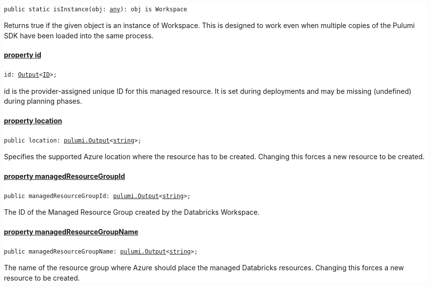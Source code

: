 
<pre class="highlight"><code><span class='kd'>public static </span>isInstance(obj: <span class='kd'><a href='https://www.typescriptlang.org/docs/handbook/basic-types.html#any'>any</a></span>): obj is Workspace</code></pre>


Returns true if the given object is an instance of Workspace.  This is designed to work even
when multiple copies of the Pulumi SDK have been loaded into the same process.

<h4 class="pdoc-member-header" id="Workspace-id">
<a class="pdoc-child-name" href="https://github.com/pulumi/pulumi-azure/blob/{{< param git_sha >}}/sdk/nodejs/databricks/workspace.ts#L31">property <b>id</b></a>
</h4>

<pre class="highlight"><code><span class='kd'></span>id: <a href='/docs/reference/pkg/nodejs/pulumi/pulumi/#Output'>Output</a>&lt;<a href='/docs/reference/pkg/nodejs/pulumi/pulumi/#ID'>ID</a>&gt;;</code></pre>

id is the provider-assigned unique ID for this managed resource.  It is set during
deployments and may be missing (undefined) during planning phases.

<h4 class="pdoc-member-header" id="Workspace-location">
<a class="pdoc-child-name" href="https://github.com/pulumi/pulumi-azure/blob/{{< param git_sha >}}/sdk/nodejs/databricks/workspace.ts#L61">property <b>location</b></a>
</h4>

<pre class="highlight"><code><span class='kd'>public </span>location: <a href='/docs/reference/pkg/nodejs/pulumi/pulumi/#Output'>pulumi.Output</a>&lt;<span class='kd'><a href='https://developer.mozilla.org/en-US/docs/Web/JavaScript/Reference/Global_Objects/String'>string</a></span>&gt;;</code></pre>

Specifies the supported Azure location where the resource has to be created. Changing this forces a new resource to be created.

<h4 class="pdoc-member-header" id="Workspace-managedResourceGroupId">
<a class="pdoc-child-name" href="https://github.com/pulumi/pulumi-azure/blob/{{< param git_sha >}}/sdk/nodejs/databricks/workspace.ts#L65">property <b>managedResourceGroupId</b></a>
</h4>

<pre class="highlight"><code><span class='kd'>public </span>managedResourceGroupId: <a href='/docs/reference/pkg/nodejs/pulumi/pulumi/#Output'>pulumi.Output</a>&lt;<span class='kd'><a href='https://developer.mozilla.org/en-US/docs/Web/JavaScript/Reference/Global_Objects/String'>string</a></span>&gt;;</code></pre>

The ID of the Managed Resource Group created by the Databricks Workspace.

<h4 class="pdoc-member-header" id="Workspace-managedResourceGroupName">
<a class="pdoc-child-name" href="https://github.com/pulumi/pulumi-azure/blob/{{< param git_sha >}}/sdk/nodejs/databricks/workspace.ts#L69">property <b>managedResourceGroupName</b></a>
</h4>

<pre class="highlight"><code><span class='kd'>public </span>managedResourceGroupName: <a href='/docs/reference/pkg/nodejs/pulumi/pulumi/#Output'>pulumi.Output</a>&lt;<span class='kd'><a href='https://developer.mozilla.org/en-US/docs/Web/JavaScript/Reference/Global_Objects/String'>string</a></span>&gt;;</code></pre>

The name of the resource group where Azure should place the managed Databricks resources. Changing this forces a new resource to be created.
